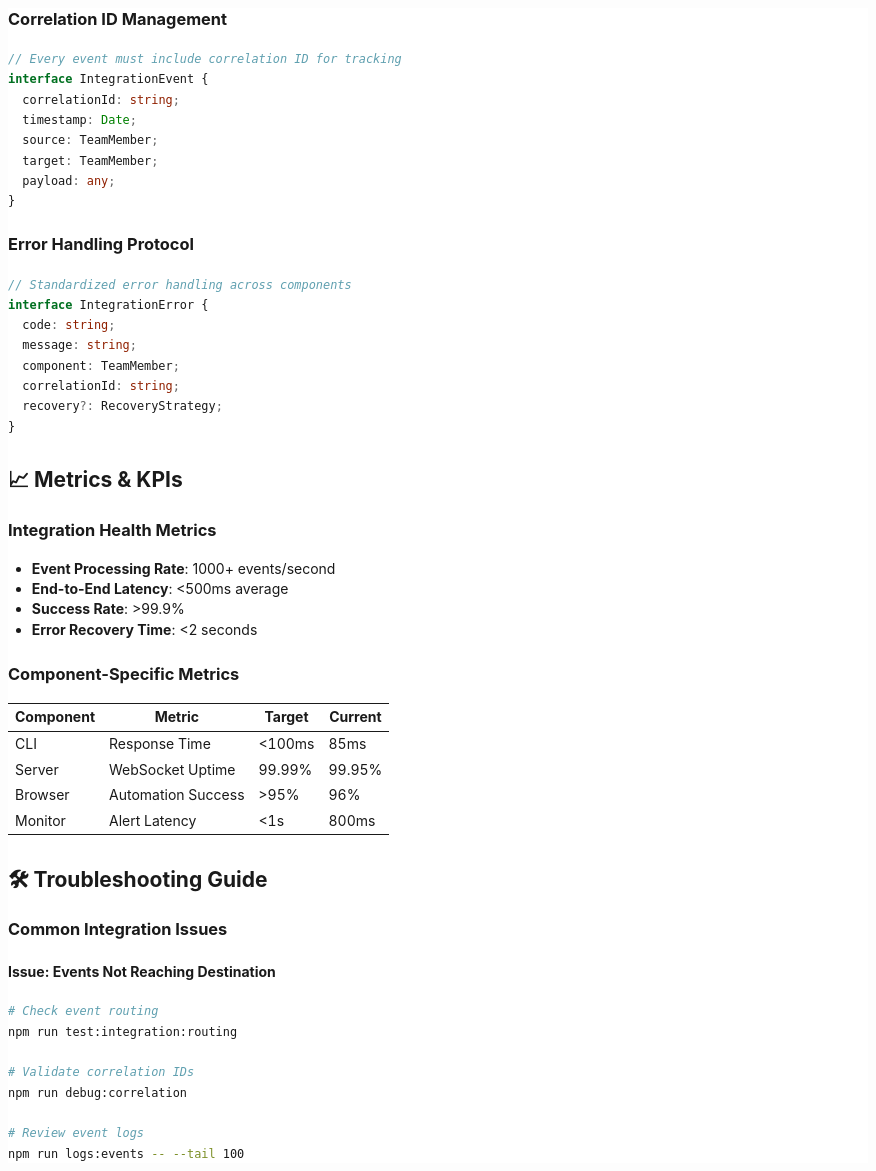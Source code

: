 ### Correlation ID Management
```typescript
// Every event must include correlation ID for tracking
interface IntegrationEvent {
  correlationId: string;
  timestamp: Date;
  source: TeamMember;
  target: TeamMember;
  payload: any;
}
```

### Error Handling Protocol
```typescript
// Standardized error handling across components
interface IntegrationError {
  code: string;
  message: string;
  component: TeamMember;
  correlationId: string;
  recovery?: RecoveryStrategy;
}
```

## 📈 Metrics & KPIs

### Integration Health Metrics
- **Event Processing Rate**: 1000+ events/second
- **End-to-End Latency**: <500ms average
- **Success Rate**: >99.9%
- **Error Recovery Time**: <2 seconds

### Component-Specific Metrics
| Component | Metric | Target | Current |
|-----------|--------|--------|---------|
| CLI | Response Time | <100ms | 85ms |
| Server | WebSocket Uptime | 99.99% | 99.95% |
| Browser | Automation Success | >95% | 96% |
| Monitor | Alert Latency | <1s | 800ms |

## 🛠️ Troubleshooting Guide

### Common Integration Issues

#### Issue: Events Not Reaching Destination
```bash
# Check event routing
npm run test:integration:routing

# Validate correlation IDs
npm run debug:correlation

# Review event logs
npm run logs:events -- --tail 100
```
